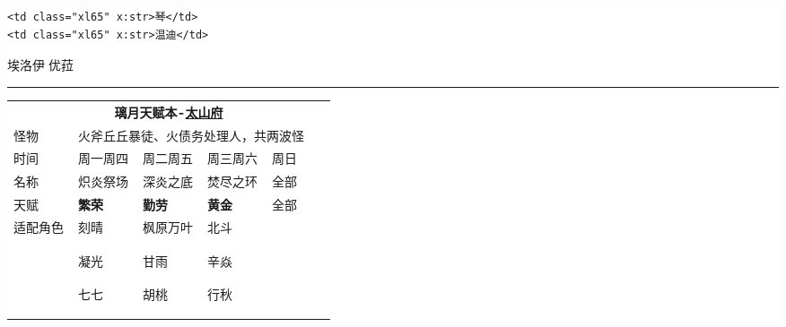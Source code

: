     <td class="xl65" x:str>琴</td>
    <td class="xl65" x:str>温迪</td>
   </tr>
   <tr height="18" style='height:13.50pt;'>
    <td class="xl65" x:str>埃洛伊</td>
    <td class="xl65" x:str>优菈</td>
    <td class="xl65"></td>
   </tr>
   <![if supportMisalignedColumns]>
    <tr width="0" style='display:none;'/>
   <![endif]>
  </table>


<br/>

---

<table>
   <col width="72" span="5" />
   <tr>
	    <th colspan="5">璃月天赋本-<a href="https://bbs.mihoyo.com/ys/obc/content/324/detail" target="_blank">太山府</a></th>
   </tr>
   <tr height="18" style='height:13.50pt;'>
    <td class="xl65" height="18" x:str>怪物</td>
    <td class="xl65" colspan="4" x:str>火斧丘丘暴徒、火债务处理人，共两波怪</td>
   </tr>
   <tr height="18" style='height:13.50pt;'>
    <td class="xl69" height="18" style='height:13.50pt;' x:str>时间</td>
    <td class="xl69" x:str>周一周四</td>
    <td class="xl69" x:str>周二周五</td>
    <td class="xl69" x:str>周三周六</td>
    <td class="xl69" x:str>周日</td>
   </tr>
   <tr height="18" style='height:13.50pt;'>
    <td class="xl65" height="18" style='height:13.50pt;' x:str>名称</td>
    <td class="xl65" x:str>炽炎祭场</td>
    <td class="xl65" x:str>深炎之底</td>
    <td class="xl65" x:str>焚尽之环</td>
    <td class="xl65" x:str>全部</td>
   </tr>
   <tr height="18" style='height:13.50pt;'>
    <td class="xl67" height="18" style='height:13.50pt;' x:str>天赋</td>
    <td class="xl67" style='font-weight:bold;' x:str>繁荣</td>
    <td class="xl67" style='font-weight:bold;' x:str>勤劳</td>
    <td class="xl67" style='font-weight:bold;' x:str>黄金</td>
    <td class="xl65" rowspan="8" x:str>全部</td>
   </tr>
   <tr height="18" style='height:13.50pt;'>
    <td class="xl70" height="108" rowspan="7" x:str>适配角色</td>
    <td class="xl65" x:str>刻晴</td>
    <td class="xl65" x:str>枫原万叶</td>
    <td class="xl65" x:str>北斗</td>
   </tr>
   <tr height="18" style='height:13.50pt;'>
    <td class="xl65" x:str>凝光</td>
    <td class="xl65" x:str>甘雨</td>
    <td class="xl65" x:str>辛焱</td>
   </tr>
   <tr height="18" style='height:13.50pt;'>
    <td class="xl65" x:str>七七</td>
    <td class="xl65" x:str>胡桃</td>
    <td class="xl65" x:str>行秋</td>
   </tr>

[^流程图格式说明]: 使用mermaid绘制流程图，常用平台的格式是三个【反引号】+mermaid。在esc键下面、1左面的那个波浪线~键，英文输入法下直接按就是反引号。但**vuepress**项目是箭头格式：头 `<mermaid>`  尾 `</mermaid>` 。需要多加注意。